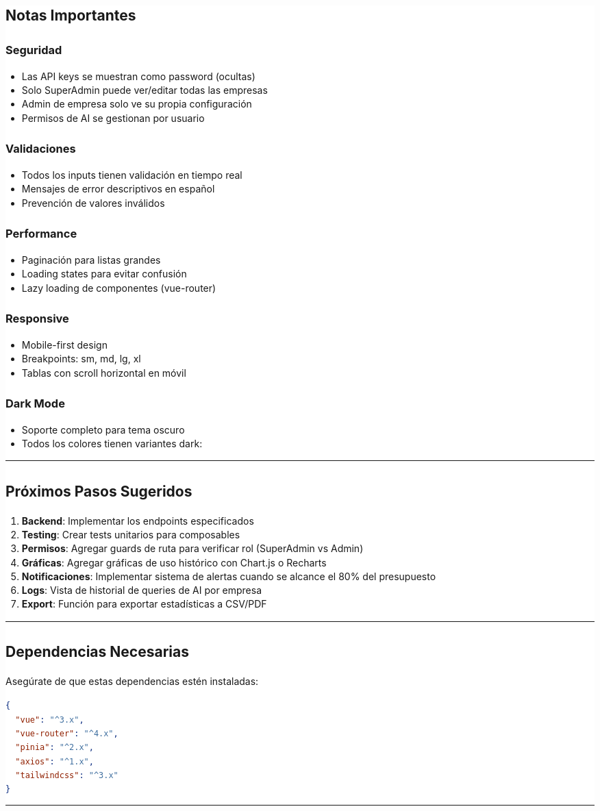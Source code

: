 
## Notas Importantes

### Seguridad
- Las API keys se muestran como password (ocultas)
- Solo SuperAdmin puede ver/editar todas las empresas
- Admin de empresa solo ve su propia configuración
- Permisos de AI se gestionan por usuario

### Validaciones
- Todos los inputs tienen validación en tiempo real
- Mensajes de error descriptivos en español
- Prevención de valores inválidos

### Performance
- Paginación para listas grandes
- Loading states para evitar confusión
- Lazy loading de componentes (vue-router)

### Responsive
- Mobile-first design
- Breakpoints: sm, md, lg, xl
- Tablas con scroll horizontal en móvil

### Dark Mode
- Soporte completo para tema oscuro
- Todos los colores tienen variantes dark:

---

## Próximos Pasos Sugeridos

1. **Backend**: Implementar los endpoints especificados
2. **Testing**: Crear tests unitarios para composables
3. **Permisos**: Agregar guards de ruta para verificar rol (SuperAdmin vs Admin)
4. **Gráficas**: Agregar gráficas de uso histórico con Chart.js o Recharts
5. **Notificaciones**: Implementar sistema de alertas cuando se alcance el 80% del presupuesto
6. **Logs**: Vista de historial de queries de AI por empresa
7. **Export**: Función para exportar estadísticas a CSV/PDF

---

## Dependencias Necesarias

Asegúrate de que estas dependencias estén instaladas:

```json
{
  "vue": "^3.x",
  "vue-router": "^4.x",
  "pinia": "^2.x",
  "axios": "^1.x",
  "tailwindcss": "^3.x"
}
```

---